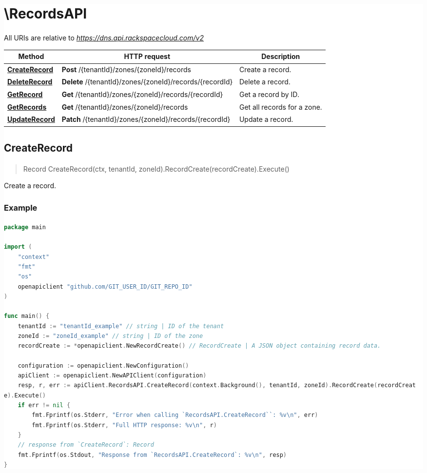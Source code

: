# \RecordsAPI

All URIs are relative to *https://dns.api.rackspacecloud.com/v2*

Method | HTTP request | Description
------------- | ------------- | -------------
[**CreateRecord**](RecordsAPI.md#CreateRecord) | **Post** /{tenantId}/zones/{zoneId}/records | Create a record.
[**DeleteRecord**](RecordsAPI.md#DeleteRecord) | **Delete** /{tenantId}/zones/{zoneId}/records/{recordId} | Delete a record.
[**GetRecord**](RecordsAPI.md#GetRecord) | **Get** /{tenantId}/zones/{zoneId}/records/{recordId} | Get a record by ID.
[**GetRecords**](RecordsAPI.md#GetRecords) | **Get** /{tenantId}/zones/{zoneId}/records | Get all records for a zone.
[**UpdateRecord**](RecordsAPI.md#UpdateRecord) | **Patch** /{tenantId}/zones/{zoneId}/records/{recordId} | Update a record.



## CreateRecord

> Record CreateRecord(ctx, tenantId, zoneId).RecordCreate(recordCreate).Execute()

Create a record.



### Example

```go
package main

import (
	"context"
	"fmt"
	"os"
	openapiclient "github.com/GIT_USER_ID/GIT_REPO_ID"
)

func main() {
	tenantId := "tenantId_example" // string | ID of the tenant
	zoneId := "zoneId_example" // string | ID of the zone
	recordCreate := *openapiclient.NewRecordCreate() // RecordCreate | A JSON object containing record data.

	configuration := openapiclient.NewConfiguration()
	apiClient := openapiclient.NewAPIClient(configuration)
	resp, r, err := apiClient.RecordsAPI.CreateRecord(context.Background(), tenantId, zoneId).RecordCreate(recordCreate).Execute()
	if err != nil {
		fmt.Fprintf(os.Stderr, "Error when calling `RecordsAPI.CreateRecord``: %v\n", err)
		fmt.Fprintf(os.Stderr, "Full HTTP response: %v\n", r)
	}
	// response from `CreateRecord`: Record
	fmt.Fprintf(os.Stdout, "Response from `RecordsAPI.CreateRecord`: %v\n", resp)
}
```
